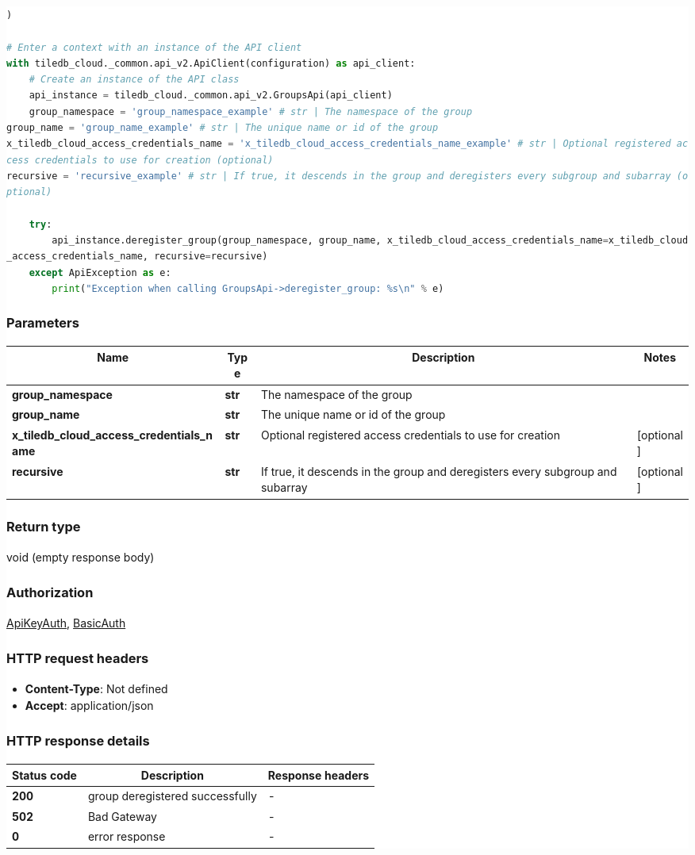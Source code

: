 ```python
)

# Enter a context with an instance of the API client
with tiledb_cloud._common.api_v2.ApiClient(configuration) as api_client:
    # Create an instance of the API class
    api_instance = tiledb_cloud._common.api_v2.GroupsApi(api_client)
    group_namespace = 'group_namespace_example' # str | The namespace of the group
group_name = 'group_name_example' # str | The unique name or id of the group
x_tiledb_cloud_access_credentials_name = 'x_tiledb_cloud_access_credentials_name_example' # str | Optional registered access credentials to use for creation (optional)
recursive = 'recursive_example' # str | If true, it descends in the group and deregisters every subgroup and subarray (optional)

    try:
        api_instance.deregister_group(group_namespace, group_name, x_tiledb_cloud_access_credentials_name=x_tiledb_cloud_access_credentials_name, recursive=recursive)
    except ApiException as e:
        print("Exception when calling GroupsApi->deregister_group: %s\n" % e)
```

### Parameters

| Name                                       | Type    | Description                                                                   | Notes      |
| ------------------------------------------ | ------- | ----------------------------------------------------------------------------- | ---------- |
| **group_namespace**                        | **str** | The namespace of the group                                                    |
| **group_name**                             | **str** | The unique name or id of the group                                            |
| **x_tiledb_cloud_access_credentials_name** | **str** | Optional registered access credentials to use for creation                    | [optional] |
| **recursive**                              | **str** | If true, it descends in the group and deregisters every subgroup and subarray | [optional] |

### Return type

void (empty response body)

### Authorization

[ApiKeyAuth](../README.md#ApiKeyAuth), [BasicAuth](../README.md#BasicAuth)

### HTTP request headers

- **Content-Type**: Not defined
- **Accept**: application/json

### HTTP response details

| Status code | Description                     | Response headers |
| ----------- | ------------------------------- | ---------------- |
| **200**     | group deregistered successfully | -                |
| **502**     | Bad Gateway                     | -                |
| **0**       | error response                  | -                |
